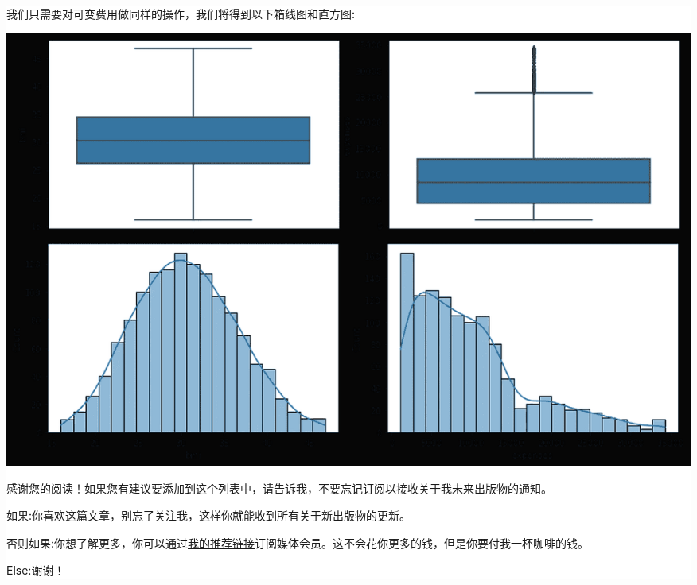 我们只需要对可变费用做同样的操作，我们将得到以下箱线图和直方图:

![](img/5c45b3bc26f1e901c56cf93c01fc7526.png)

感谢您的阅读！如果您有建议要添加到这个列表中，请告诉我，不要忘记订阅以接收关于我未来出版物的通知。

如果:你喜欢这篇文章，别忘了关注我，这样你就能收到所有关于新出版物的更新。

否则如果:你想了解更多，你可以通过[我的推荐链接](https://cdanielaam.medium.com/membership)订阅媒体会员。这不会花你更多的钱，但是你要付我一杯咖啡的钱。

Else:谢谢！